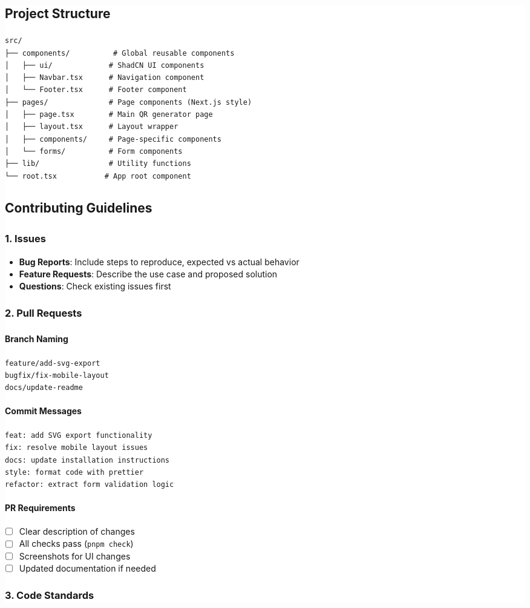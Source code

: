 ## Project Structure

```
src/
├── components/          # Global reusable components
│   ├── ui/             # ShadCN UI components
│   ├── Navbar.tsx      # Navigation component
│   └── Footer.tsx      # Footer component
├── pages/              # Page components (Next.js style)
│   ├── page.tsx        # Main QR generator page
│   ├── layout.tsx      # Layout wrapper
│   ├── components/     # Page-specific components
│   └── forms/          # Form components
├── lib/                # Utility functions
└── root.tsx           # App root component
```

## Contributing Guidelines

### 1. Issues

- **Bug Reports**: Include steps to reproduce, expected vs actual behavior
- **Feature Requests**: Describe the use case and proposed solution
- **Questions**: Check existing issues first

### 2. Pull Requests

#### Branch Naming

```
feature/add-svg-export
bugfix/fix-mobile-layout
docs/update-readme
```

#### Commit Messages

```
feat: add SVG export functionality
fix: resolve mobile layout issues
docs: update installation instructions
style: format code with prettier
refactor: extract form validation logic
```

#### PR Requirements

- [ ] Clear description of changes
- [ ] All checks pass (`pnpm check`)
- [ ] Screenshots for UI changes
- [ ] Updated documentation if needed

### 3. Code Standards
